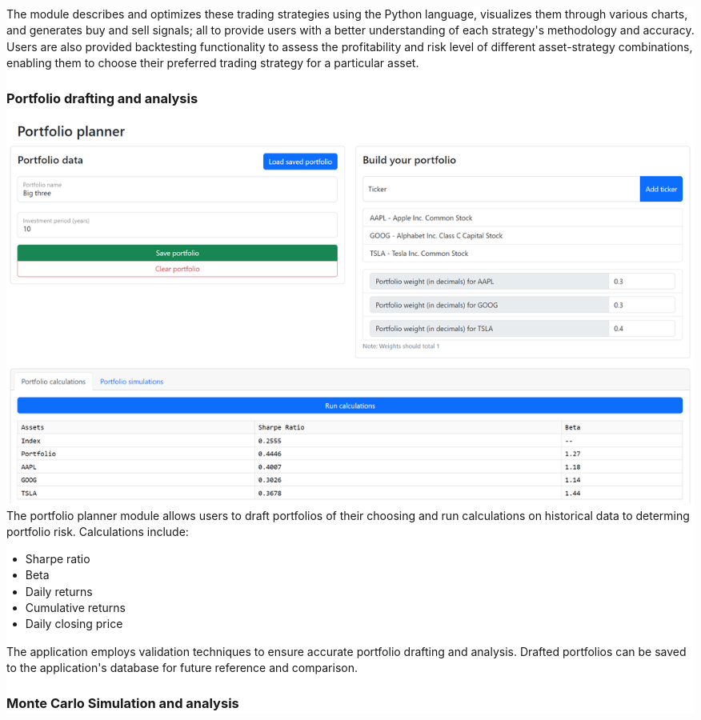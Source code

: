 The module describes and optimizes these trading strategies using the Python language, visualizes them through various charts, and generates buy and sell signals; all to provide users with a better understanding of each strategy's methodology and accuracy. Users are also provided backtesting functionality to assess the profitability and risk level of different asset-strategy combinations, enabling them to choose their preferred trading strategy for a particular asset.

### Portfolio drafting and analysis
![Portfolio planner](miscellaneous/portfolio_planner.png)  
The portfolio planner module allows users to draft portfolios of their choosing and run calculations on historical data to determing portfolio risk. Calculations include:

- Sharpe ratio
- Beta
- Daily returns
- Cumulative returns
- Daily closing price

The application employs validation techniques to ensure accurate portfolio drafting and analysis. Drafted portfolios can be saved to the application's database for future reference and comparison.  

### Monte Carlo Simulation and analysis